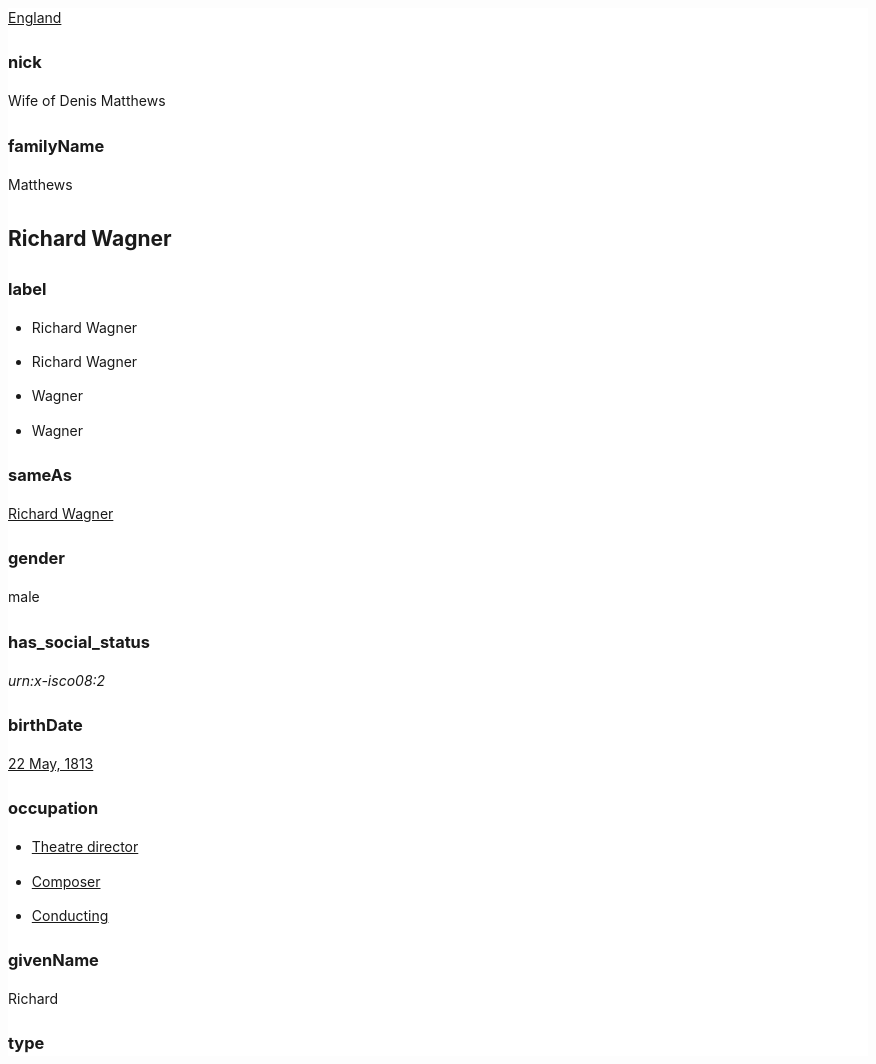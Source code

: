 
[England](#England)

### nick


Wife of Denis Matthews

### familyName


Matthews

## Richard Wagner

### label

 - Richard Wagner

 - Richard Wagner

 - Wagner

 - Wagner

### sameAs


[Richard Wagner](#Richard-Wagner)

### gender


male

### has_social_status


*urn:x-isco08:2*

### birthDate


[22 May, 1813](#22-May-1813)

### occupation

 - [Theatre director](#Theatre-director)

 - [Composer](#Composer)

 - [Conducting](#Conducting)

### givenName


Richard

### type
